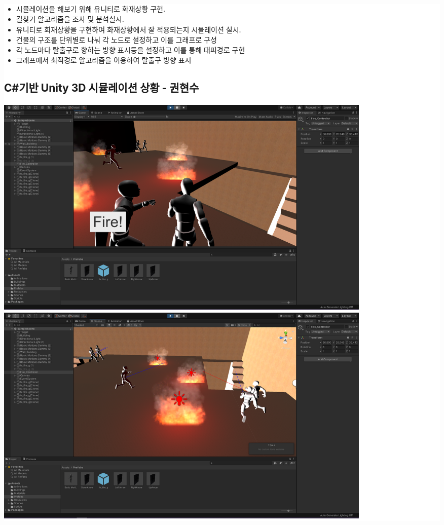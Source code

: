 -	시뮬레이션을 해보기 위해 유니티로 화재상황 구현.
-	길찾기 알고리즘을 조사 및 분석실시.
-	유니티로 회재상황을 구현하여 화재상황에서 잘 적용되는지 시뮬레이션 실시.
-	건물의 구조를 단위별로 나눠 각 노드로 설정하고 이를 그래프로 구성
-	각 노드마다 탈출구로 향하는 방향 표시등을 설정하고 이를 통해 대피경로 구현
-	그래프에서 최적경로 알고리즘을 이용하여 탈출구 방향 표시

## C#기반 Unity 3D 시뮬레이션 상황 - 권현수

<img src="Img/1.png" width=700>
<img src="Img/2.png" width=700>